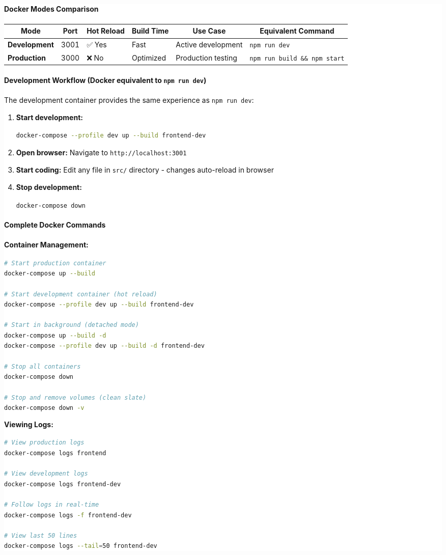 #### Docker Modes Comparison

| Mode | Port | Hot Reload | Build Time | Use Case | Equivalent Command |
|------|------|------------|------------|----------|-------------------|
| **Development** | 3001 | ✅ Yes | Fast | Active development | `npm run dev` |
| **Production** | 3000 | ❌ No | Optimized | Production testing | `npm run build && npm start` |

#### Development Workflow (Docker equivalent to `npm run dev`)

The development container provides the same experience as `npm run dev`:

1. **Start development:**
   ```bash
   docker-compose --profile dev up --build frontend-dev
   ```

2. **Open browser:** Navigate to `http://localhost:3001`

3. **Start coding:** Edit any file in `src/` directory - changes auto-reload in browser

4. **Stop development:**
   ```bash
   docker-compose down
   ```

#### Complete Docker Commands

**Container Management:**
```bash
# Start production container
docker-compose up --build

# Start development container (hot reload)
docker-compose --profile dev up --build frontend-dev

# Start in background (detached mode)
docker-compose up --build -d
docker-compose --profile dev up --build -d frontend-dev

# Stop all containers
docker-compose down

# Stop and remove volumes (clean slate)
docker-compose down -v
```

**Viewing Logs:**
```bash
# View production logs
docker-compose logs frontend

# View development logs
docker-compose logs frontend-dev

# Follow logs in real-time
docker-compose logs -f frontend-dev

# View last 50 lines
docker-compose logs --tail=50 frontend-dev
```
